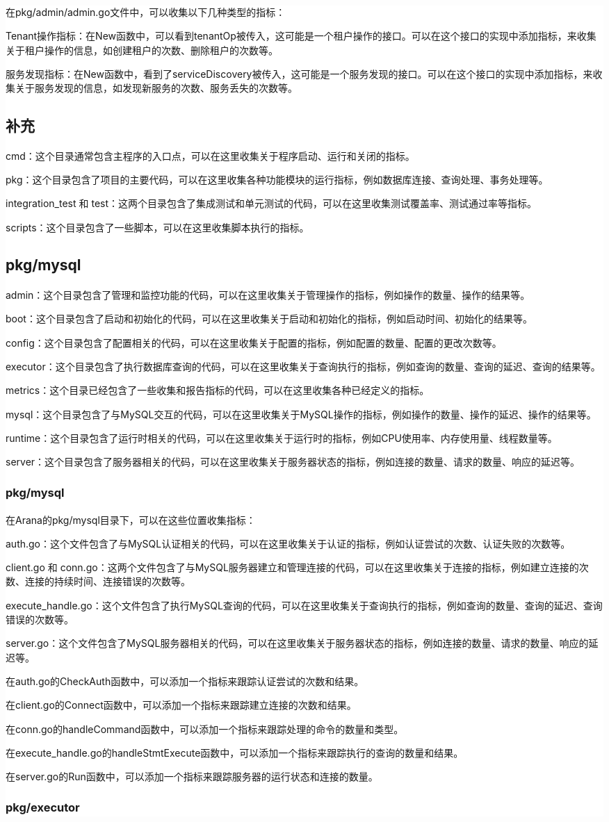 在pkg/admin/admin.go文件中，可以收集以下几种类型的指标：

Tenant操作指标：在New函数中，可以看到tenantOp被传入，这可能是一个租户操作的接口。可以在这个接口的实现中添加指标，来收集关于租户操作的信息，如创建租户的次数、删除租户的次数等。

服务发现指标：在New函数中，看到了serviceDiscovery被传入，这可能是一个服务发现的接口。可以在这个接口的实现中添加指标，来收集关于服务发现的信息，如发现新服务的次数、服务丢失的次数等。

## 补充

cmd：这个目录通常包含主程序的入口点，可以在这里收集关于程序启动、运行和关闭的指标。

pkg：这个目录包含了项目的主要代码，可以在这里收集各种功能模块的运行指标，例如数据库连接、查询处理、事务处理等。

integration_test 和 test：这两个目录包含了集成测试和单元测试的代码，可以在这里收集测试覆盖率、测试通过率等指标。

scripts：这个目录包含了一些脚本，可以在这里收集脚本执行的指标。


## pkg/mysql

admin：这个目录包含了管理和监控功能的代码，可以在这里收集关于管理操作的指标，例如操作的数量、操作的结果等。

boot：这个目录包含了启动和初始化的代码，可以在这里收集关于启动和初始化的指标，例如启动时间、初始化的结果等。

config：这个目录包含了配置相关的代码，可以在这里收集关于配置的指标，例如配置的数量、配置的更改次数等。

executor：这个目录包含了执行数据库查询的代码，可以在这里收集关于查询执行的指标，例如查询的数量、查询的延迟、查询的结果等。

metrics：这个目录已经包含了一些收集和报告指标的代码，可以在这里收集各种已经定义的指标。

mysql：这个目录包含了与MySQL交互的代码，可以在这里收集关于MySQL操作的指标，例如操作的数量、操作的延迟、操作的结果等。

runtime：这个目录包含了运行时相关的代码，可以在这里收集关于运行时的指标，例如CPU使用率、内存使用量、线程数量等。

server：这个目录包含了服务器相关的代码，可以在这里收集关于服务器状态的指标，例如连接的数量、请求的数量、响应的延迟等。


###  pkg/mysql
在Arana的pkg/mysql目录下，可以在这些位置收集指标：

auth.go：这个文件包含了与MySQL认证相关的代码，可以在这里收集关于认证的指标，例如认证尝试的次数、认证失败的次数等。

client.go 和 conn.go：这两个文件包含了与MySQL服务器建立和管理连接的代码，可以在这里收集关于连接的指标，例如建立连接的次数、连接的持续时间、连接错误的次数等。

execute_handle.go：这个文件包含了执行MySQL查询的代码，可以在这里收集关于查询执行的指标，例如查询的数量、查询的延迟、查询错误的次数等。

server.go：这个文件包含了MySQL服务器相关的代码，可以在这里收集关于服务器状态的指标，例如连接的数量、请求的数量、响应的延迟等。

在auth.go的CheckAuth函数中，可以添加一个指标来跟踪认证尝试的次数和结果。

在client.go的Connect函数中，可以添加一个指标来跟踪建立连接的次数和结果。

在conn.go的handleCommand函数中，可以添加一个指标来跟踪处理的命令的数量和类型。

在execute_handle.go的handleStmtExecute函数中，可以添加一个指标来跟踪执行的查询的数量和结果。

在server.go的Run函数中，可以添加一个指标来跟踪服务器的运行状态和连接的数量。


###  pkg/executor 
